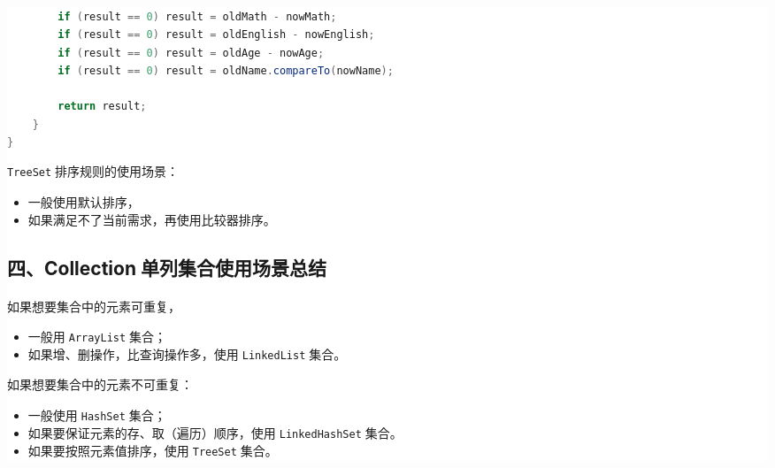 ```java
        if (result == 0) result = oldMath - nowMath;
        if (result == 0) result = oldEnglish - nowEnglish;
        if (result == 0) result = oldAge - nowAge;
        if (result == 0) result = oldName.compareTo(nowName);

        return result;
    }
}
```

`TreeSet` 排序规则的使用场景：

- 一般使用默认排序，
- 如果满足不了当前需求，再使用比较器排序。

## 四、Collection 单列集合使用场景总结

如果想要集合中的元素可重复，

- 一般用 `ArrayList` 集合；
- 如果增、删操作，比查询操作多，使用 `LinkedList` 集合。

如果想要集合中的元素不可重复：

- 一般使用 `HashSet` 集合；
- 如果要保证元素的存、取（遍历）顺序，使用 `LinkedHashSet` 集合。
- 如果要按照元素值排序，使用 `TreeSet` 集合。
